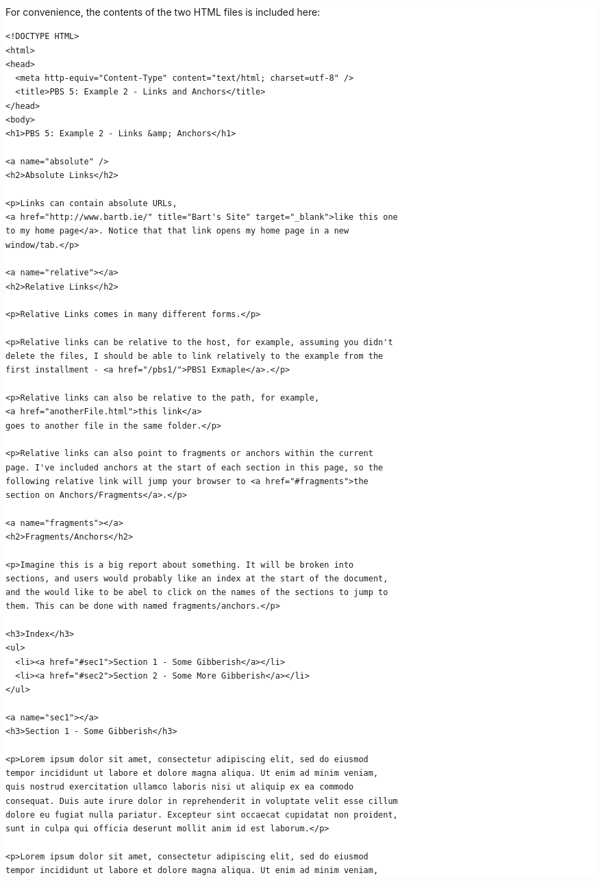 For convenience, the contents of the two HTML files is included here:

```XHTML
<!DOCTYPE HTML>
<html>
<head>
  <meta http-equiv="Content-Type" content="text/html; charset=utf-8" />
  <title>PBS 5: Example 2 - Links and Anchors</title>
</head>
<body>
<h1>PBS 5: Example 2 - Links &amp; Anchors</h1>

<a name="absolute" />
<h2>Absolute Links</h2>

<p>Links can contain absolute URLs,
<a href="http://www.bartb.ie/" title="Bart's Site" target="_blank">like this one
to my home page</a>. Notice that that link opens my home page in a new
window/tab.</p>

<a name="relative"></a>
<h2>Relative Links</h2>

<p>Relative Links comes in many different forms.</p>

<p>Relative links can be relative to the host, for example, assuming you didn't
delete the files, I should be able to link relatively to the example from the
first installment - <a href="/pbs1/">PBS1 Exmaple</a>.</p>

<p>Relative links can also be relative to the path, for example,
<a href="anotherFile.html">this link</a>
goes to another file in the same folder.</p>

<p>Relative links can also point to fragments or anchors within the current
page. I've included anchors at the start of each section in this page, so the
following relative link will jump your browser to <a href="#fragments">the
section on Anchors/Fragments</a>.</p>

<a name="fragments"></a>
<h2>Fragments/Anchors</h2>

<p>Imagine this is a big report about something. It will be broken into
sections, and users would probably like an index at the start of the document,
and the would like to be abel to click on the names of the sections to jump to
them. This can be done with named fragments/anchors.</p>

<h3>Index</h3>
<ul>
  <li><a href="#sec1">Section 1 - Some Gibberish</a></li>
  <li><a href="#sec2">Section 2 - Some More Gibberish</a></li>
</ul>

<a name="sec1"></a>
<h3>Section 1 - Some Gibberish</h3>

<p>Lorem ipsum dolor sit amet, consectetur adipiscing elit, sed do eiusmod
tempor incididunt ut labore et dolore magna aliqua. Ut enim ad minim veniam,
quis nostrud exercitation ullamco laboris nisi ut aliquip ex ea commodo
consequat. Duis aute irure dolor in reprehenderit in voluptate velit esse cillum
dolore eu fugiat nulla pariatur. Excepteur sint occaecat cupidatat non proident,
sunt in culpa qui officia deserunt mollit anim id est laborum.</p>

<p>Lorem ipsum dolor sit amet, consectetur adipiscing elit, sed do eiusmod
tempor incididunt ut labore et dolore magna aliqua. Ut enim ad minim veniam,
```